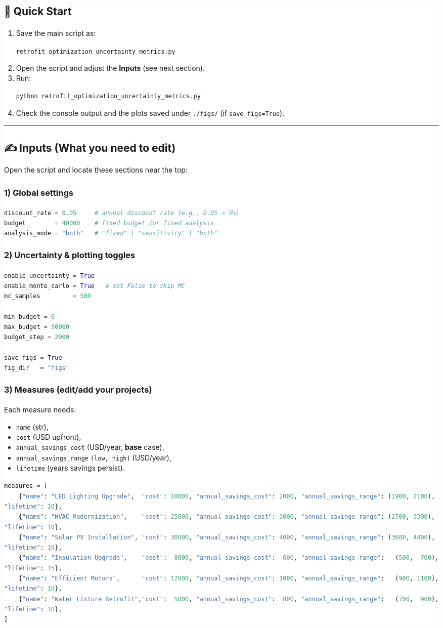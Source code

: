 
## 🚀 Quick Start

1. Save the main script as:
   ```text
   retrofit_optimization_uncertainty_metrics.py
   ```
2. Open the script and adjust the **Inputs** (see next section).
3. Run:
   ```bash
   python retrofit_optimization_uncertainty_metrics.py
   ```
4. Check the console output and the plots saved under `./figs/` (if `save_figs=True`).

---

## ✍️ Inputs (What you need to edit)

Open the script and locate these sections near the top:

### 1) Global settings
```python
discount_rate = 0.05     # annual discount rate (e.g., 0.05 = 5%)
budget        = 40000    # fixed budget for fixed analysis
analysis_mode = "both"   # "fixed" | "sensitivity" | "both"
```

### 2) Uncertainty & plotting toggles
```python
enable_uncertainty = True
enable_monte_carlo = True   # set False to skip MC
mc_samples         = 500

min_budget = 0
max_budget = 90000
budget_step = 2000

save_figs = True
fig_dir   = "figs"
```

### 3) Measures (edit/add your projects)
Each measure needs:
- `name` (str),
- `cost` (USD upfront),
- `annual_savings_cost` (USD/year, **base** case),
- `annual_savings_range` `(low, high)` (USD/year),
- `lifetime` (years savings persist).

```python
measures = [
    {"name": "LED Lighting Upgrade",  "cost": 10000, "annual_savings_cost": 2000, "annual_savings_range": (1900, 2100), "lifetime": 10},
    {"name": "HVAC Modernization",    "cost": 25000, "annual_savings_cost": 3000, "annual_savings_range": (2700, 3300), "lifetime": 10},
    {"name": "Solar PV Installation", "cost": 30000, "annual_savings_cost": 4000, "annual_savings_range": (3600, 4400), "lifetime": 10},
    {"name": "Insulation Upgrade",    "cost":  8000, "annual_savings_cost":  600, "annual_savings_range":   (500,  700), "lifetime": 15},
    {"name": "Efficient Motors",      "cost": 12000, "annual_savings_cost": 1000, "annual_savings_range":   (900, 1100), "lifetime": 10},
    {"name": "Water Fixture Retrofit","cost":  5000, "annual_savings_cost":  800, "annual_savings_range":   (700,  900), "lifetime": 10},
]
```
